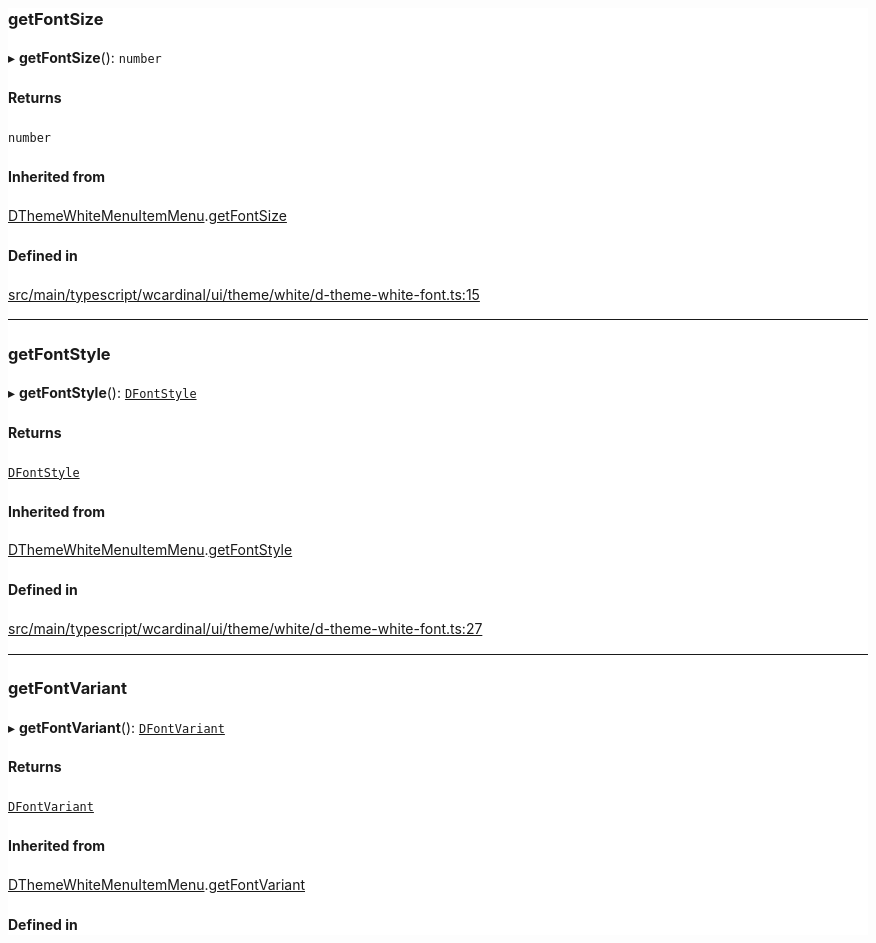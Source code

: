### getFontSize

▸ **getFontSize**(): `number`

#### Returns

`number`

#### Inherited from

[DThemeWhiteMenuItemMenu](DThemeWhiteMenuItemMenu.md).[getFontSize](DThemeWhiteMenuItemMenu.md#getfontsize)

#### Defined in

[src/main/typescript/wcardinal/ui/theme/white/d-theme-white-font.ts:15](https://github.com/winter-cardinal/winter-cardinal-ui/blob/v0.154.0/src/main/typescript/wcardinal/ui/theme/white/d-theme-white-font.ts#L15)

___

### getFontStyle

▸ **getFontStyle**(): [`DFontStyle`](../README.md#dfontstyle)

#### Returns

[`DFontStyle`](../README.md#dfontstyle)

#### Inherited from

[DThemeWhiteMenuItemMenu](DThemeWhiteMenuItemMenu.md).[getFontStyle](DThemeWhiteMenuItemMenu.md#getfontstyle)

#### Defined in

[src/main/typescript/wcardinal/ui/theme/white/d-theme-white-font.ts:27](https://github.com/winter-cardinal/winter-cardinal-ui/blob/v0.154.0/src/main/typescript/wcardinal/ui/theme/white/d-theme-white-font.ts#L27)

___

### getFontVariant

▸ **getFontVariant**(): [`DFontVariant`](../README.md#dfontvariant)

#### Returns

[`DFontVariant`](../README.md#dfontvariant)

#### Inherited from

[DThemeWhiteMenuItemMenu](DThemeWhiteMenuItemMenu.md).[getFontVariant](DThemeWhiteMenuItemMenu.md#getfontvariant)

#### Defined in
